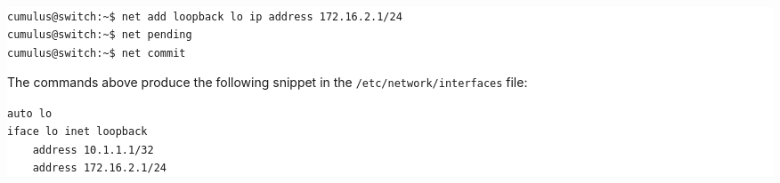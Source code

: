     cumulus@switch:~$ net add loopback lo ip address 172.16.2.1/24
    cumulus@switch:~$ net pending
    cumulus@switch:~$ net commit

The commands above produce the following snippet in the
`/etc/network/interfaces` file:

    auto lo
    iface lo inet loopback
        address 10.1.1.1/32
        address 172.16.2.1/24

<article id="html-search-results" class="ht-content" style="display: none;">

</article>

<footer id="ht-footer">

</footer>
